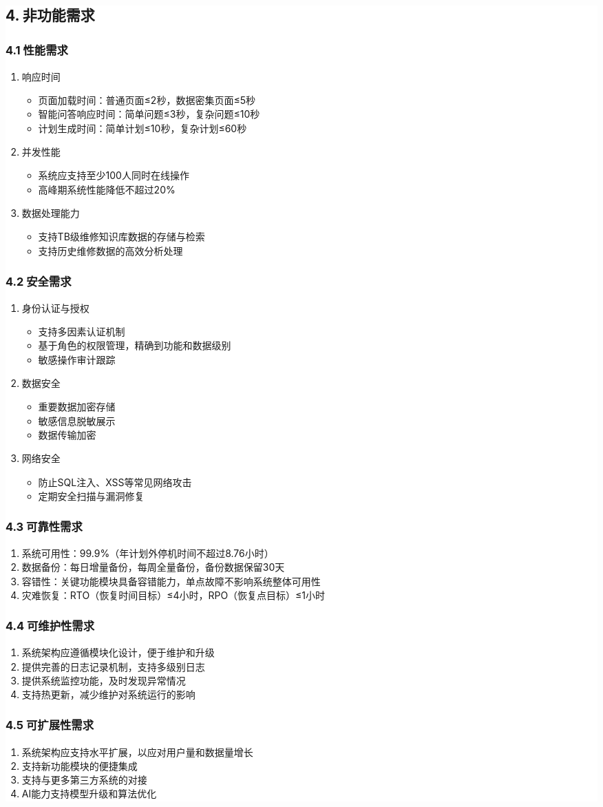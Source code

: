 ## 4. 非功能需求

### 4.1 性能需求

1. 响应时间
   - 页面加载时间：普通页面≤2秒，数据密集页面≤5秒
   - 智能问答响应时间：简单问题≤3秒，复杂问题≤10秒
   - 计划生成时间：简单计划≤10秒，复杂计划≤60秒

2. 并发性能
   - 系统应支持至少100人同时在线操作
   - 高峰期系统性能降低不超过20%

3. 数据处理能力
   - 支持TB级维修知识库数据的存储与检索
   - 支持历史维修数据的高效分析处理

### 4.2 安全需求

1. 身份认证与授权
   - 支持多因素认证机制
   - 基于角色的权限管理，精确到功能和数据级别
   - 敏感操作审计跟踪

2. 数据安全
   - 重要数据加密存储
   - 敏感信息脱敏展示
   - 数据传输加密

3. 网络安全
   - 防止SQL注入、XSS等常见网络攻击
   - 定期安全扫描与漏洞修复

### 4.3 可靠性需求

1. 系统可用性：99.9%（年计划外停机时间不超过8.76小时）
2. 数据备份：每日增量备份，每周全量备份，备份数据保留30天
3. 容错性：关键功能模块具备容错能力，单点故障不影响系统整体可用性
4. 灾难恢复：RTO（恢复时间目标）≤4小时，RPO（恢复点目标）≤1小时

### 4.4 可维护性需求

1. 系统架构应遵循模块化设计，便于维护和升级
2. 提供完善的日志记录机制，支持多级别日志
3. 提供系统监控功能，及时发现异常情况
4. 支持热更新，减少维护对系统运行的影响

### 4.5 可扩展性需求

1. 系统架构应支持水平扩展，以应对用户量和数据量增长
2. 支持新功能模块的便捷集成
3. 支持与更多第三方系统的对接
4. AI能力支持模型升级和算法优化
